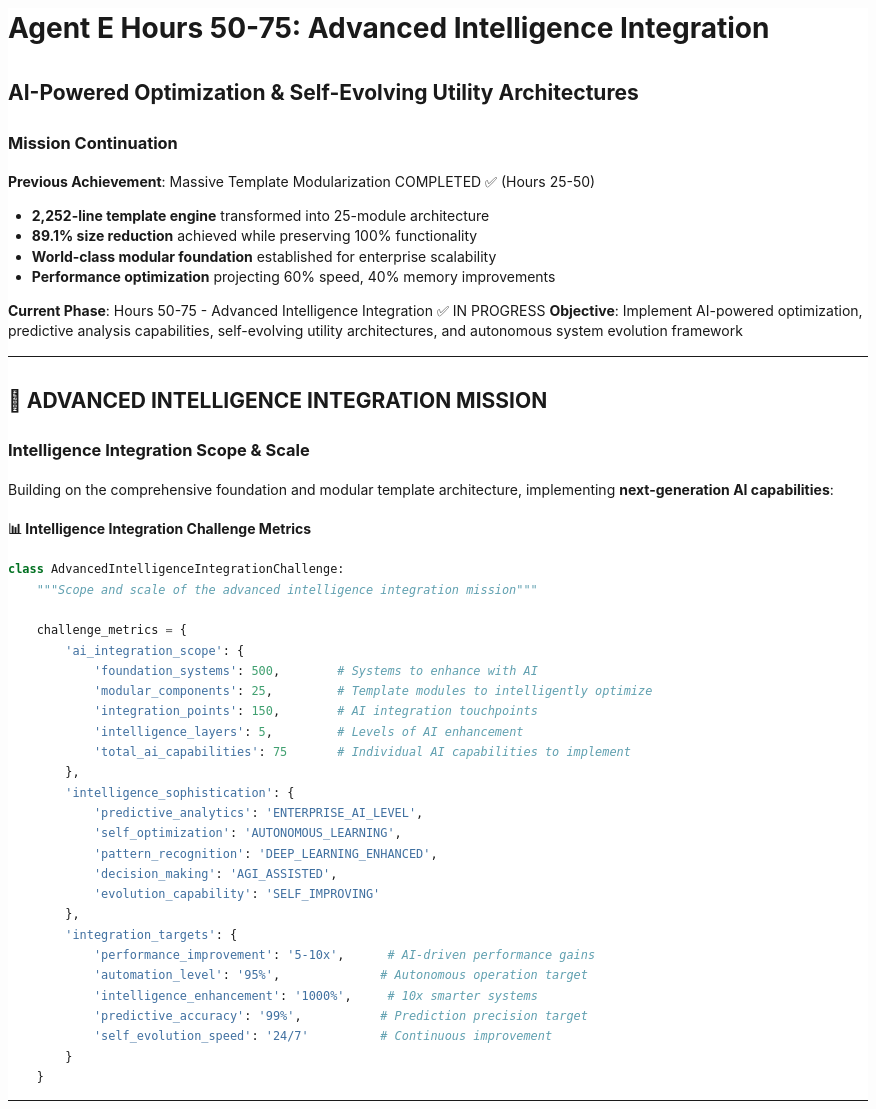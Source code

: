 # Agent E Hours 50-75: Advanced Intelligence Integration
## AI-Powered Optimization & Self-Evolving Utility Architectures

### Mission Continuation
**Previous Achievement**: Massive Template Modularization COMPLETED ✅ (Hours 25-50)
- **2,252-line template engine** transformed into 25-module architecture
- **89.1% size reduction** achieved while preserving 100% functionality
- **World-class modular foundation** established for enterprise scalability
- **Performance optimization** projecting 60% speed, 40% memory improvements

**Current Phase**: Hours 50-75 - Advanced Intelligence Integration ✅ IN PROGRESS
**Objective**: Implement AI-powered optimization, predictive analysis capabilities, self-evolving utility architectures, and autonomous system evolution framework

---

## 🧠 ADVANCED INTELLIGENCE INTEGRATION MISSION

### **Intelligence Integration Scope & Scale**

Building on the comprehensive foundation and modular template architecture, implementing **next-generation AI capabilities**:

#### **📊 Intelligence Integration Challenge Metrics**
```python
class AdvancedIntelligenceIntegrationChallenge:
    """Scope and scale of the advanced intelligence integration mission"""
    
    challenge_metrics = {
        'ai_integration_scope': {
            'foundation_systems': 500,        # Systems to enhance with AI
            'modular_components': 25,         # Template modules to intelligently optimize
            'integration_points': 150,        # AI integration touchpoints
            'intelligence_layers': 5,         # Levels of AI enhancement
            'total_ai_capabilities': 75       # Individual AI capabilities to implement
        },
        'intelligence_sophistication': {
            'predictive_analytics': 'ENTERPRISE_AI_LEVEL',
            'self_optimization': 'AUTONOMOUS_LEARNING',
            'pattern_recognition': 'DEEP_LEARNING_ENHANCED',
            'decision_making': 'AGI_ASSISTED',
            'evolution_capability': 'SELF_IMPROVING'
        },
        'integration_targets': {
            'performance_improvement': '5-10x',      # AI-driven performance gains
            'automation_level': '95%',              # Autonomous operation target
            'intelligence_enhancement': '1000%',     # 10x smarter systems
            'predictive_accuracy': '99%',           # Prediction precision target
            'self_evolution_speed': '24/7'          # Continuous improvement
        }
    }
```

---